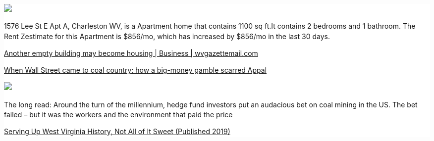 [![](https://photos.zillowstatic.com/fp/df4e5da5c172d8b52a20fb68fd61375e-cc_ft_1536.jpg)](https://www.zillow.com/homedetails/1576-Lee-St-E-APT-A-Charleston-WV-25311/2086557011_zpid)

</div>

1576 Lee St E Apt A, Charleston WV, is a Apartment home that contains
1100 sq ft.It contains 2 bedrooms and 1 bathroom. The Rent Zestimate for
this Apartment is \$856/mo, which has increased by \$856/mo in the last
30 days.

</div>

<div class="card">

<div class="card-title">

[Another empty building may become housing \| Business \|
wvgazettemail.com](https://www.wvgazettemail.com/business/another-empty-building-may-become-housing/article_29206047-f9e9-5dd3-8740-d482097cd2e0.html)

</div>

</div>

<div class="card">

<div class="card-title">

[When Wall Street came to coal country: how a big-money gamble scarred
Appal](https://www.theguardian.com/environment/2021/sep/14/wall-street-coal-country-hedge-funds-coal-mining-appalachia-west-virginia)

</div>

<div class="card-image">

[![](https://i.guim.co.uk/img/media/5b179b296e53b612bc97d52409eb164322432fe3/0_0_3000_1800/master/3000.jpg?width=1200&height=630&quality=85&auto=format&fit=crop&overlay-align=bottom%2Cleft&overlay-width=100p&overlay-base64=L2ltZy9zdGF0aWMvb3ZlcmxheXMvdGctYWdlLTIwMjEucG5n&enable=upscale&s=010789914ac1a6fe03e8bd763408bcfb)](https://www.theguardian.com/environment/2021/sep/14/wall-street-coal-country-hedge-funds-coal-mining-appalachia-west-virginia)

</div>

The long read: Around the turn of the millennium, hedge fund investors
put an audacious bet on coal mining in the US. The bet failed – but it
was the workers and the environment that paid the price

</div>

<div class="card">

<div class="card-title">

[Serving Up West Virginia History, Not All of It Sweet (Published
2019)](https://www.nytimes.com/2019/12/03/dining/west-virginia-food-history.html)

</div>

<div class="card-image">
